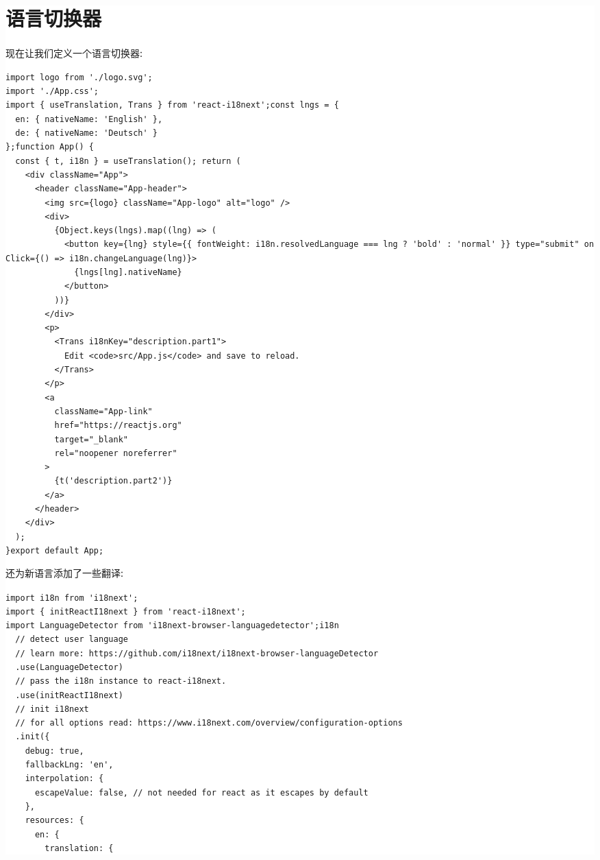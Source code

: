 # 语言切换器

现在让我们定义一个语言切换器:

```
import logo from './logo.svg';
import './App.css';
import { useTranslation, Trans } from 'react-i18next';const lngs = {
  en: { nativeName: 'English' },
  de: { nativeName: 'Deutsch' }
};function App() {
  const { t, i18n } = useTranslation(); return (
    <div className="App">
      <header className="App-header">
        <img src={logo} className="App-logo" alt="logo" />
        <div>
          {Object.keys(lngs).map((lng) => (
            <button key={lng} style={{ fontWeight: i18n.resolvedLanguage === lng ? 'bold' : 'normal' }} type="submit" onClick={() => i18n.changeLanguage(lng)}>
              {lngs[lng].nativeName}
            </button>
          ))}
        </div>
        <p>
          <Trans i18nKey="description.part1">
            Edit <code>src/App.js</code> and save to reload.
          </Trans>
        </p>
        <a
          className="App-link"
          href="https://reactjs.org"
          target="_blank"
          rel="noopener noreferrer"
        >
          {t('description.part2')}
        </a>
      </header>
    </div>
  );
}export default App;
```

还为新语言添加了一些翻译:

```
import i18n from 'i18next';
import { initReactI18next } from 'react-i18next';
import LanguageDetector from 'i18next-browser-languagedetector';i18n
  // detect user language
  // learn more: https://github.com/i18next/i18next-browser-languageDetector
  .use(LanguageDetector)
  // pass the i18n instance to react-i18next.
  .use(initReactI18next)
  // init i18next
  // for all options read: https://www.i18next.com/overview/configuration-options
  .init({
    debug: true,
    fallbackLng: 'en',
    interpolation: {
      escapeValue: false, // not needed for react as it escapes by default
    },
    resources: {
      en: {
        translation: {
```